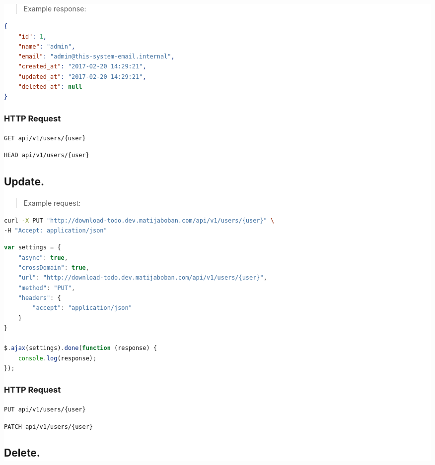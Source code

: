> Example response:

```json
{
    "id": 1,
    "name": "admin",
    "email": "admin@this-system-email.internal",
    "created_at": "2017-02-20 14:29:21",
    "updated_at": "2017-02-20 14:29:21",
    "deleted_at": null
}
```

### HTTP Request
`GET api/v1/users/{user}`

`HEAD api/v1/users/{user}`





## Update.

> Example request:

```bash
curl -X PUT "http://download-todo.dev.matijaboban.com/api/v1/users/{user}" \
-H "Accept: application/json"
```

```javascript
var settings = {
    "async": true,
    "crossDomain": true,
    "url": "http://download-todo.dev.matijaboban.com/api/v1/users/{user}",
    "method": "PUT",
    "headers": {
        "accept": "application/json"
    }
}

$.ajax(settings).done(function (response) {
    console.log(response);
});
```


### HTTP Request
`PUT api/v1/users/{user}`

`PATCH api/v1/users/{user}`





## Delete.
